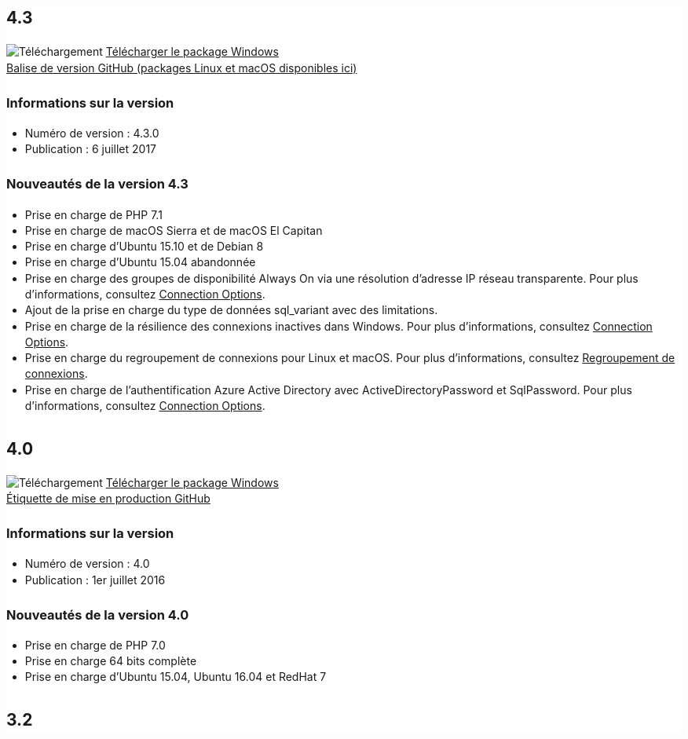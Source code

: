 ## <a name="43"></a>4.3

![Téléchargement](../../ssms/media/download-icon.png) [Télécharger le package Windows](https://go.microsoft.com/fwlink/?linkid=2120616)  
[Balise de version GitHub (packages Linux et macOS disponibles ici)](https://github.com/Microsoft/msphpsql/releases/tag/v4.3.0)

### <a name="version-information"></a>Informations sur la version

- Numéro de version : 4.3.0
- Publication : 6 juillet 2017

### <a name="whats-new-in-43"></a>Nouveautés de la version 4.3

- Prise en charge de PHP 7.1
- Prise en charge de macOS Sierra et de macOS El Capitan
- Prise en charge d’Ubuntu 15.10 et de Debian 8
- Prise en charge d’Ubuntu 15.04 abandonnée
- Prise en charge des groupes de disponibilité Always On via une résolution d’adresse IP réseau transparente. Pour plus d’informations, consultez [Connection Options](connection-options.md).
- Ajout de la prise en charge du type de données sql_variant avec des limitations.
- Prise en charge de la résilience des connexions inactives dans Windows. Pour plus d’informations, consultez [Connection Options](connection-options.md).
- Prise en charge du regroupement de connexions pour Linux et macOS. Pour plus d’informations, consultez [Regroupement de connexions](connection-pooling-microsoft-drivers-for-php-for-sql-server.md).
- Prise en charge de l’authentification Azure Active Directory avec ActiveDirectoryPassword et SqlPassword. Pour plus d’informations, consultez [Connection Options](connection-options.md).

## <a name="40"></a>4.0

![Téléchargement](../../ssms/media/download-icon.png) [Télécharger le package Windows](https://go.microsoft.com/fwlink/?linkid=2120448)  
[Étiquette de mise en production GitHub](https://github.com/microsoft/msphpsql/releases/tag/v4.0-RTW)

### <a name="version-information"></a>Informations sur la version

- Numéro de version : 4.0
- Publication : 1er juillet 2016

### <a name="whats-new-in-40"></a>Nouveautés de la version 4.0

- Prise en charge de PHP 7.0  
- Prise en charge 64 bits complète
- Prise en charge d’Ubuntu 15.04, Ubuntu 16.04 et RedHat 7

## <a name="32"></a>3.2
